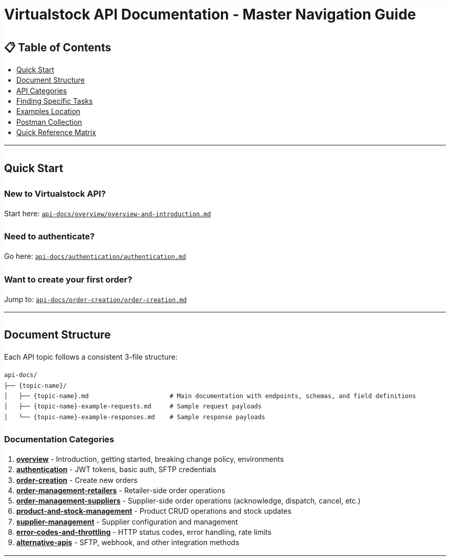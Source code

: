 # Virtualstock API Documentation - Master Navigation Guide

## 📋 Table of Contents

- [Quick Start](#quick-start)
- [Document Structure](#document-structure)
- [API Categories](#api-categories)
- [Finding Specific Tasks](#finding-specific-tasks)
- [Examples Location](#examples-location)
- [Postman Collection](#postman-collection)
- [Quick Reference Matrix](#quick-reference-matrix)

---

## Quick Start

### New to Virtualstock API?
Start here: [`api-docs/overview/overview-and-introduction.md`](api-docs/overview/overview-and-introduction.md)

### Need to authenticate?
Go here: [`api-docs/authentication/authentication.md`](api-docs/authentication/authentication.md)

### Want to create your first order?
Jump to: [`api-docs/order-creation/order-creation.md`](api-docs/order-creation/order-creation.md)

---

## Document Structure

Each API topic follows a consistent 3-file structure:

```
api-docs/
├── {topic-name}/
│   ├── {topic-name}.md                      # Main documentation with endpoints, schemas, and field definitions
│   ├── {topic-name}-example-requests.md     # Sample request payloads
│   └── {topic-name}-example-responses.md    # Sample response payloads
```

### Documentation Categories

1. **[overview](api-docs/overview/)** - Introduction, getting started, breaking change policy, environments
2. **[authentication](api-docs/authentication/)** - JWT tokens, basic auth, SFTP credentials
3. **[order-creation](api-docs/order-creation/)** - Create new orders
4. **[order-management-retailers](api-docs/order-management-retailers/)** - Retailer-side order operations
5. **[order-management-suppliers](api-docs/order-management-suppliers/)** - Supplier-side order operations (acknowledge, dispatch, cancel, etc.)
6. **[product-and-stock-management](api-docs/product-and-stock-management/)** - Product CRUD operations and stock updates
7. **[supplier-management](api-docs/supplier-management/)** - Supplier configuration and management
8. **[error-codes-and-throttling](api-docs/error-codes-and-throttling/)** - HTTP status codes, error handling, rate limits
9. **[alternative-apis](api-docs/alternative-apis/)** - SFTP, webhook, and other integration methods

---